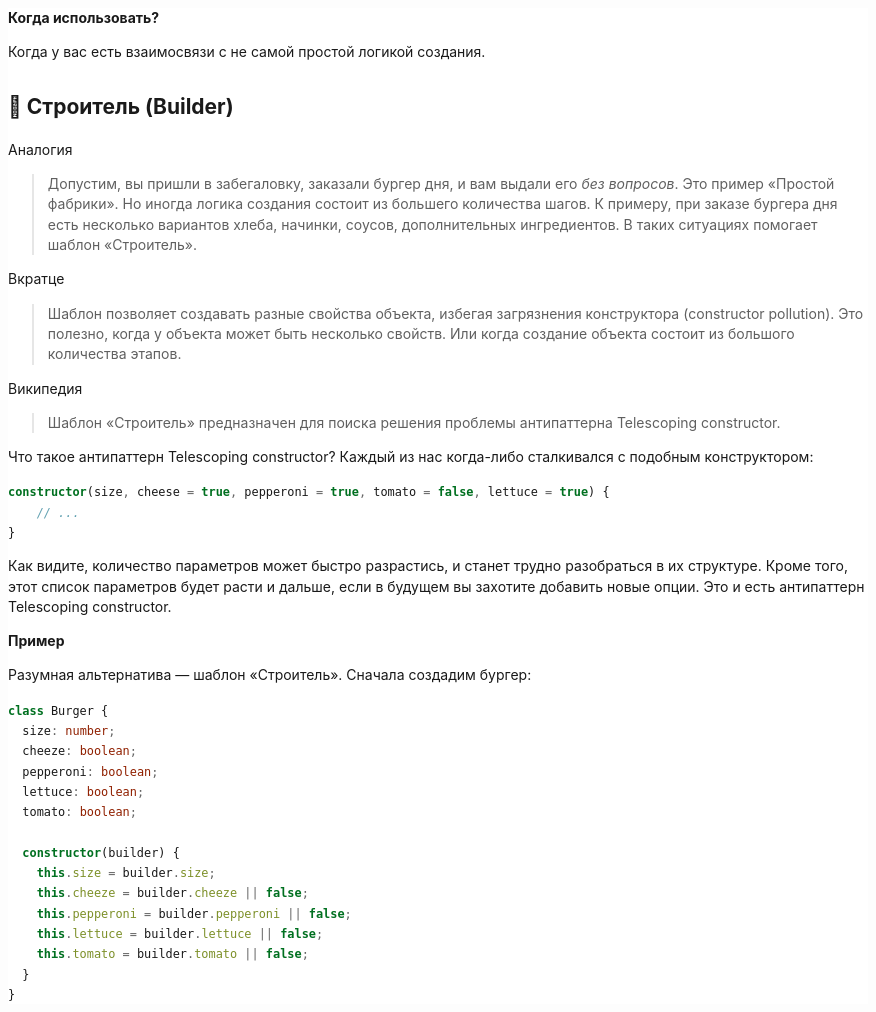 **Когда использовать?**

Когда у вас есть взаимосвязи с не самой простой логикой создания.

👷 Строитель (Builder)
--------------------------------------------
Аналогия
> Допустим, вы пришли в забегаловку, заказали бургер дня, и вам выдали его *без вопросов*. Это пример «Простой фабрики». 
Но иногда логика создания состоит из большего количества шагов. К примеру, при заказе бургера дня есть несколько 
вариантов хлеба, начинки, соусов, дополнительных ингредиентов. В таких ситуациях помогает шаблон «Строитель».

Вкратце
> Шаблон позволяет создавать разные свойства объекта, избегая загрязнения конструктора (constructor pollution). Это 
полезно, когда у объекта может быть несколько свойств. Или когда создание объекта состоит из большого количества этапов.
 
Википедия
> Шаблон «Строитель» предназначен для поиска решения проблемы антипаттерна Telescoping constructor.

Что такое антипаттерн Telescoping constructor? Каждый из нас когда-либо сталкивался с подобным конструктором:
 
```ts
constructor(size, cheese = true, pepperoni = true, tomato = false, lettuce = true) {
    // ... 
}
```

Как видите, количество параметров может быстро разрастись, и станет трудно разобраться в их структуре. Кроме того, этот 
список параметров будет расти и дальше, если в будущем вы захотите добавить новые опции. Это и есть антипаттерн 
Telescoping constructor.

**Пример**

Разумная альтернатива — шаблон «Строитель». Сначала создадим бургер:

```ts
class Burger {
  size: number;
  cheeze: boolean;
  pepperoni: boolean;
  lettuce: boolean;
  tomato: boolean;

  constructor(builder) {
    this.size = builder.size;
    this.cheeze = builder.cheeze || false;
    this.pepperoni = builder.pepperoni || false;
    this.lettuce = builder.lettuce || false;
    this.tomato = builder.tomato || false;
  }
}
```
